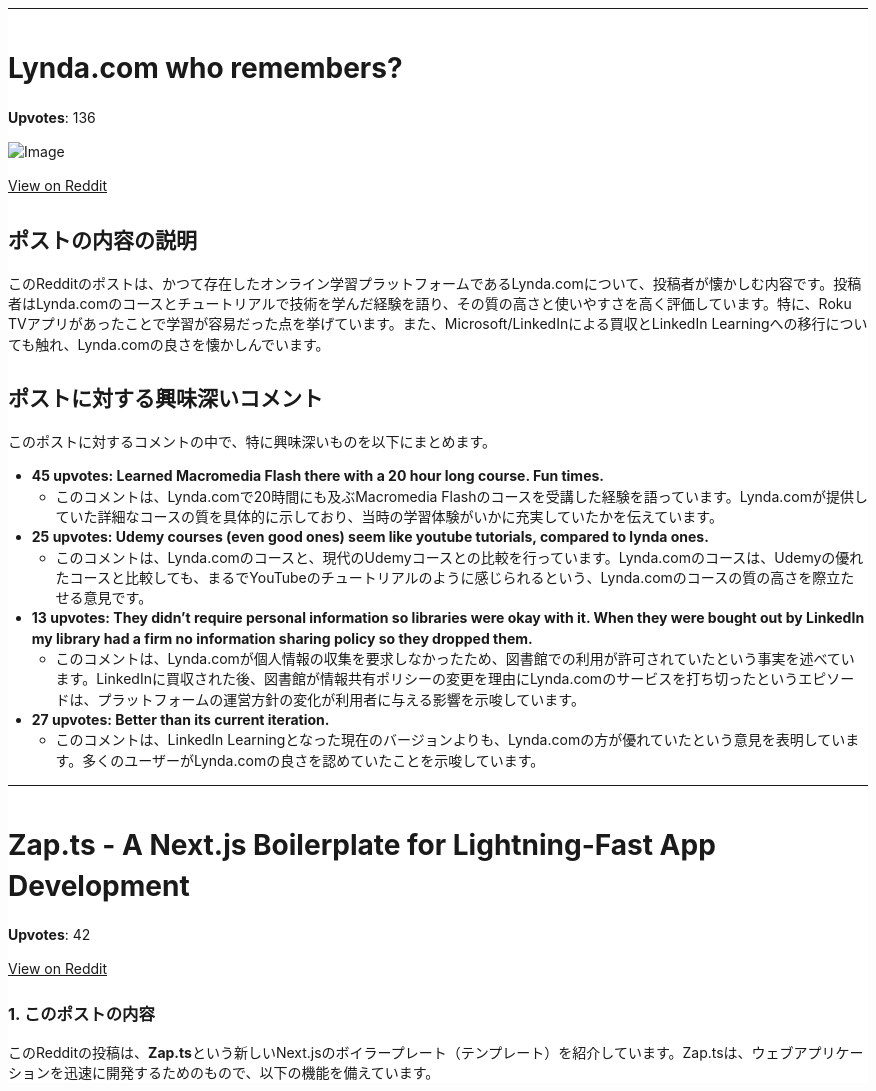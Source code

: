 
---

# Lynda.com who remembers?

**Upvotes**: 136

![Image](https://i.redd.it/fy18sd5xrh5f1.jpeg)

[View on Reddit](https://www.reddit.com/r/webdev/comments/1l5is2v/lyndacom_who_remembers/)

## ポストの内容の説明

このRedditのポストは、かつて存在したオンライン学習プラットフォームであるLynda.comについて、投稿者が懐かしむ内容です。投稿者はLynda.comのコースとチュートリアルで技術を学んだ経験を語り、その質の高さと使いやすさを高く評価しています。特に、Roku TVアプリがあったことで学習が容易だった点を挙げています。また、Microsoft/LinkedInによる買収とLinkedIn Learningへの移行についても触れ、Lynda.comの良さを懐かしんでいます。

## ポストに対する興味深いコメント

このポストに対するコメントの中で、特に興味深いものを以下にまとめます。

*   **45 upvotes: Learned Macromedia Flash there with a 20 hour long course. Fun times.**
    *   このコメントは、Lynda.comで20時間にも及ぶMacromedia Flashのコースを受講した経験を語っています。Lynda.comが提供していた詳細なコースの質を具体的に示しており、当時の学習体験がいかに充実していたかを伝えています。
*   **25 upvotes: Udemy courses (even good ones) seem like youtube tutorials, compared to lynda ones.**
    *   このコメントは、Lynda.comのコースと、現代のUdemyコースとの比較を行っています。Lynda.comのコースは、Udemyの優れたコースと比較しても、まるでYouTubeのチュートリアルのように感じられるという、Lynda.comのコースの質の高さを際立たせる意見です。
*   **13 upvotes: They didn’t require personal information so libraries were okay with it. When they were bought out by LinkedIn my library had a firm no information sharing policy so they dropped them.**
    *   このコメントは、Lynda.comが個人情報の収集を要求しなかったため、図書館での利用が許可されていたという事実を述べています。LinkedInに買収された後、図書館が情報共有ポリシーの変更を理由にLynda.comのサービスを打ち切ったというエピソードは、プラットフォームの運営方針の変化が利用者に与える影響を示唆しています。
*   **27 upvotes: Better than its current iteration.**
    *   このコメントは、LinkedIn Learningとなった現在のバージョンよりも、Lynda.comの方が優れていたという意見を表明しています。多くのユーザーがLynda.comの良さを認めていたことを示唆しています。


---

# Zap.ts - A Next.js Boilerplate for Lightning-Fast App Development

**Upvotes**: 42



[View on Reddit](https://www.reddit.com/r/nextjs/comments/1l5ni8d/zapts_a_nextjs_boilerplate_for_lightningfast_app/)

### 1. このポストの内容

このRedditの投稿は、**Zap.ts**という新しいNext.jsのボイラープレート（テンプレート）を紹介しています。Zap.tsは、ウェブアプリケーションを迅速に開発するためのもので、以下の機能を備えています。
